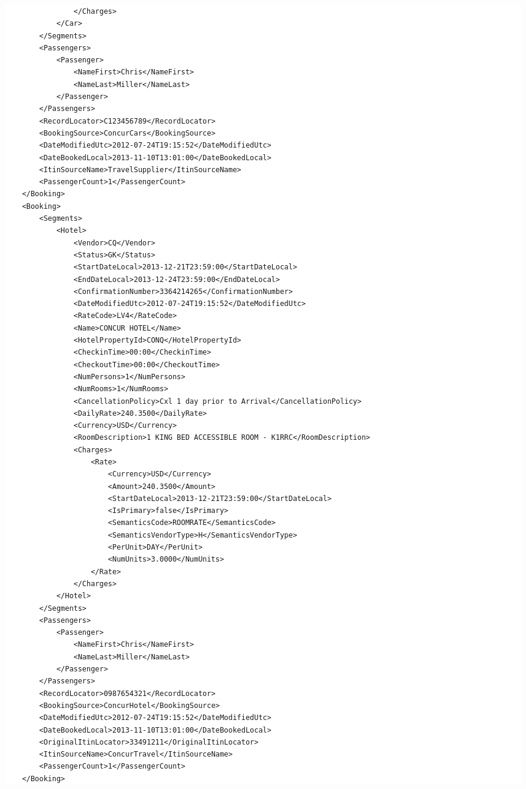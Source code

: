                     </Charges>
                </Car>
            </Segments>
            <Passengers>
                <Passenger>
                    <NameFirst>Chris</NameFirst>
                    <NameLast>Miller</NameLast>
                </Passenger>
            </Passengers>
            <RecordLocator>C123456789</RecordLocator>
            <BookingSource>ConcurCars</BookingSource>
            <DateModifiedUtc>2012-07-24T19:15:52</DateModifiedUtc>
            <DateBookedLocal>2013-11-10T13:01:00</DateBookedLocal>
            <ItinSourceName>TravelSupplier</ItinSourceName>
            <PassengerCount>1</PassengerCount>
        </Booking>
        <Booking>
            <Segments>
                <Hotel>
                    <Vendor>CQ</Vendor>
                    <Status>GK</Status>
                    <StartDateLocal>2013-12-21T23:59:00</StartDateLocal>
                    <EndDateLocal>2013-12-24T23:59:00</EndDateLocal>
                    <ConfirmationNumber>3364214265</ConfirmationNumber>
                    <DateModifiedUtc>2012-07-24T19:15:52</DateModifiedUtc>
                    <RateCode>LV4</RateCode>
                    <Name>CONCUR HOTEL</Name>
                    <HotelPropertyId>CONQ</HotelPropertyId>
                    <CheckinTime>00:00</CheckinTime>
                    <CheckoutTime>00:00</CheckoutTime>
                    <NumPersons>1</NumPersons>
                    <NumRooms>1</NumRooms>
                    <CancellationPolicy>Cxl 1 day prior to Arrival</CancellationPolicy>
                    <DailyRate>240.3500</DailyRate>
                    <Currency>USD</Currency>
                    <RoomDescription>1 KING BED ACCESSIBLE ROOM - K1RRC</RoomDescription>
                    <Charges>
                        <Rate>
                            <Currency>USD</Currency>
                            <Amount>240.3500</Amount>
                            <StartDateLocal>2013-12-21T23:59:00</StartDateLocal>
                            <IsPrimary>false</IsPrimary>
                            <SemanticsCode>ROOMRATE</SemanticsCode>
                            <SemanticsVendorType>H</SemanticsVendorType>
                            <PerUnit>DAY</PerUnit>
                            <NumUnits>3.0000</NumUnits>
                        </Rate>
                    </Charges>
                </Hotel>
            </Segments>
            <Passengers>
                <Passenger>
                    <NameFirst>Chris</NameFirst>
                    <NameLast>Miller</NameLast>
                </Passenger>
            </Passengers>
            <RecordLocator>0987654321</RecordLocator>
            <BookingSource>ConcurHotel</BookingSource>
            <DateModifiedUtc>2012-07-24T19:15:52</DateModifiedUtc>
            <DateBookedLocal>2013-11-10T13:01:00</DateBookedLocal>
            <OriginalItinLocator>33491211</OriginalItinLocator>
            <ItinSourceName>ConcurTravel</ItinSourceName>
            <PassengerCount>1</PassengerCount>
        </Booking>